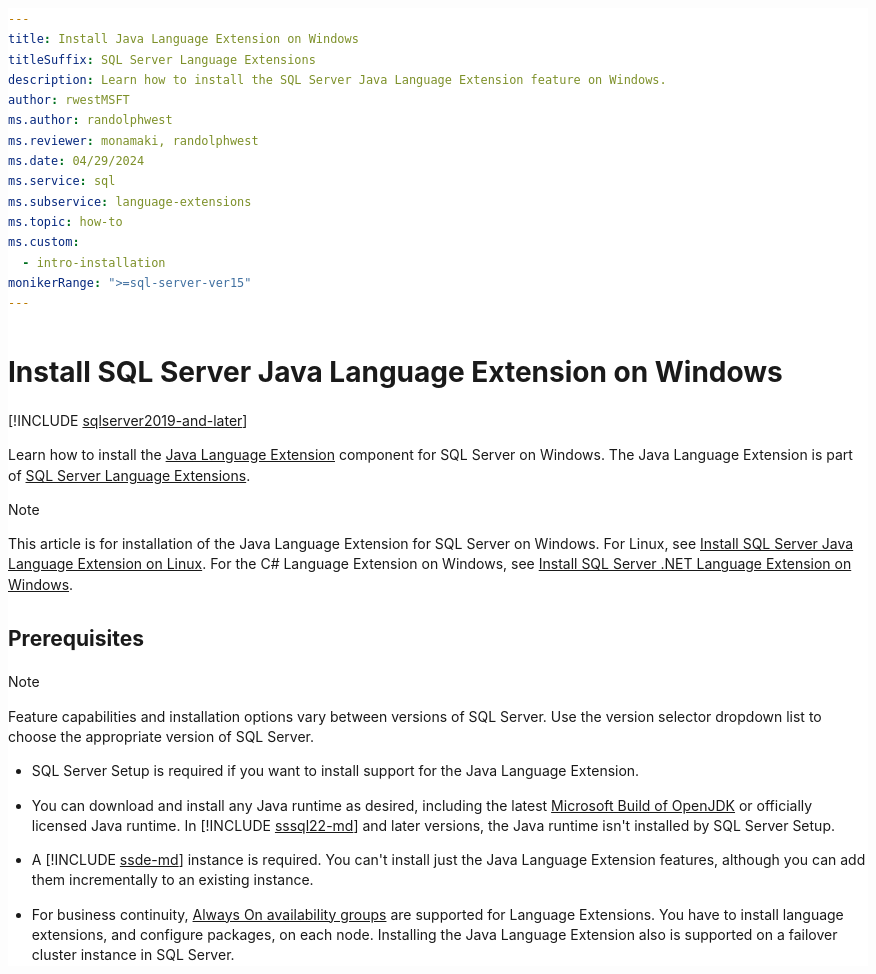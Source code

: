 ```yaml
---
title: Install Java Language Extension on Windows
titleSuffix: SQL Server Language Extensions
description: Learn how to install the SQL Server Java Language Extension feature on Windows.
author: rwestMSFT
ms.author: randolphwest
ms.reviewer: monamaki, randolphwest
ms.date: 04/29/2024
ms.service: sql
ms.subservice: language-extensions
ms.topic: how-to
ms.custom:
  - intro-installation
monikerRange: ">=sql-server-ver15"
---
```


# Install SQL Server Java Language Extension on Windows

[!INCLUDE [sqlserver2019-and-later](../../includes/applies-to-version/sqlserver2019-and-later.md)]

Learn how to install the [Java Language Extension](../java-overview.md) component for SQL Server on Windows. The Java Language Extension is part of [SQL Server Language Extensions](../language-extensions-overview.md).

> [!NOTE]  
> This article is for installation of the Java Language Extension for SQL Server on Windows. For Linux, see [Install SQL Server Java Language Extension on Linux](../../linux/sql-server-linux-setup-language-extensions-java.md). For the C# Language Extension on Windows, see [Install SQL Server .NET Language Extension on Windows](windows-c-sharp.md).

## Prerequisites

> [!NOTE]  
> Feature capabilities and installation options vary between versions of SQL Server. Use the version selector dropdown list to choose the appropriate version of SQL Server.

- SQL Server Setup is required if you want to install support for the Java Language Extension.

- You can download and install any Java runtime as desired, including the latest [Microsoft Build of OpenJDK](https://www.microsoft.com/openjdk) or officially licensed Java runtime. In [!INCLUDE [sssql22-md](../../includes/sssql22-md.md)] and later versions, the Java runtime isn't installed by SQL Server Setup.

- A [!INCLUDE [ssde-md](../../includes/ssde-md.md)] instance is required. You can't install just the Java Language Extension features, although you can add them incrementally to an existing instance.

- For business continuity, [Always On availability groups](../../database-engine/availability-groups/windows/overview-of-always-on-availability-groups-sql-server.md) are supported for Language Extensions. You have to install language extensions, and configure packages, on each node. Installing the Java Language Extension also is supported on a failover cluster instance in SQL Server.
